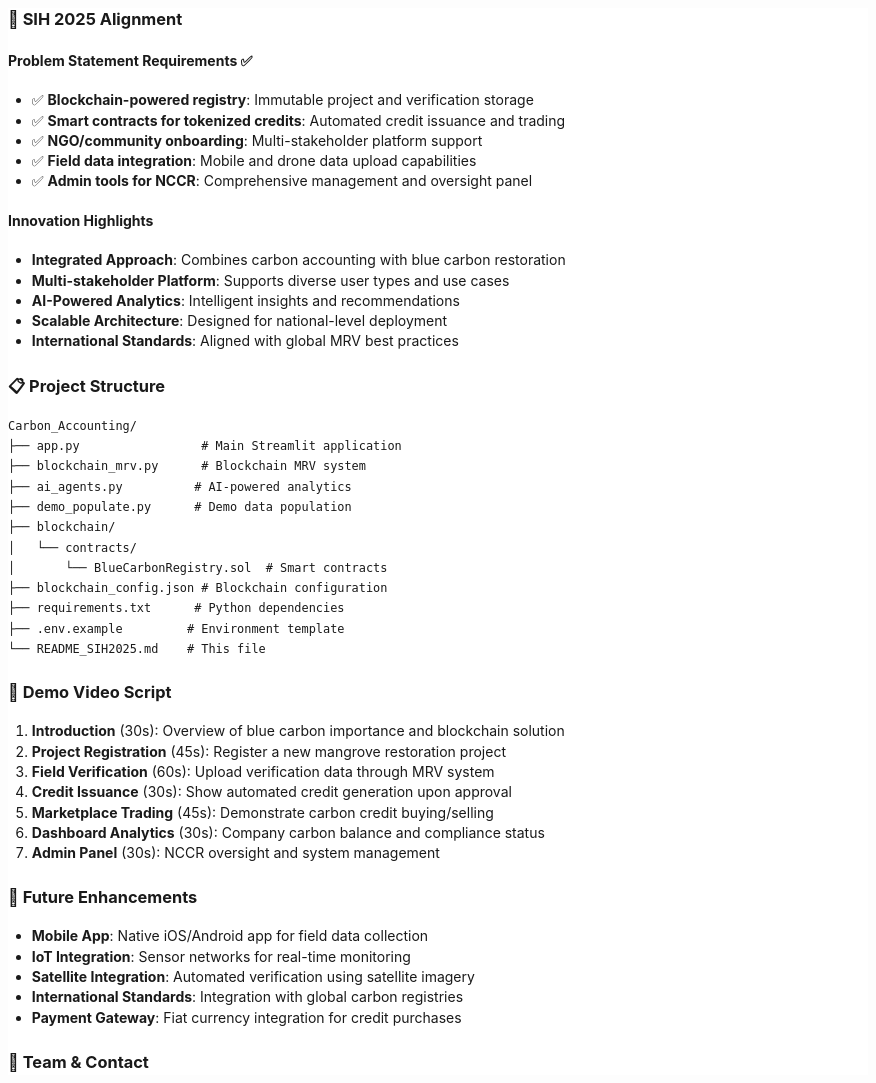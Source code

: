 ### 🏅 **SIH 2025 Alignment**

#### **Problem Statement Requirements ✅**
- ✅ **Blockchain-powered registry**: Immutable project and verification storage
- ✅ **Smart contracts for tokenized credits**: Automated credit issuance and trading
- ✅ **NGO/community onboarding**: Multi-stakeholder platform support
- ✅ **Field data integration**: Mobile and drone data upload capabilities
- ✅ **Admin tools for NCCR**: Comprehensive management and oversight panel

#### **Innovation Highlights**
- **Integrated Approach**: Combines carbon accounting with blue carbon restoration
- **Multi-stakeholder Platform**: Supports diverse user types and use cases
- **AI-Powered Analytics**: Intelligent insights and recommendations
- **Scalable Architecture**: Designed for national-level deployment
- **International Standards**: Aligned with global MRV best practices

### 📋 **Project Structure**
```
Carbon_Accounting/
├── app.py                 # Main Streamlit application
├── blockchain_mrv.py      # Blockchain MRV system
├── ai_agents.py          # AI-powered analytics
├── demo_populate.py      # Demo data population
├── blockchain/
│   └── contracts/
│       └── BlueCarbonRegistry.sol  # Smart contracts
├── blockchain_config.json # Blockchain configuration
├── requirements.txt      # Python dependencies
├── .env.example         # Environment template
└── README_SIH2025.md    # This file
```

### 🎥 **Demo Video Script**

1. **Introduction** (30s): Overview of blue carbon importance and blockchain solution
2. **Project Registration** (45s): Register a new mangrove restoration project
3. **Field Verification** (60s): Upload verification data through MRV system
4. **Credit Issuance** (30s): Show automated credit generation upon approval
5. **Marketplace Trading** (45s): Demonstrate carbon credit buying/selling
6. **Dashboard Analytics** (30s): Company carbon balance and compliance status
7. **Admin Panel** (30s): NCCR oversight and system management

### 🌟 **Future Enhancements**

- **Mobile App**: Native iOS/Android app for field data collection
- **IoT Integration**: Sensor networks for real-time monitoring
- **Satellite Integration**: Automated verification using satellite imagery
- **International Standards**: Integration with global carbon registries
- **Payment Gateway**: Fiat currency integration for credit purchases

### 👥 **Team & Contact**
